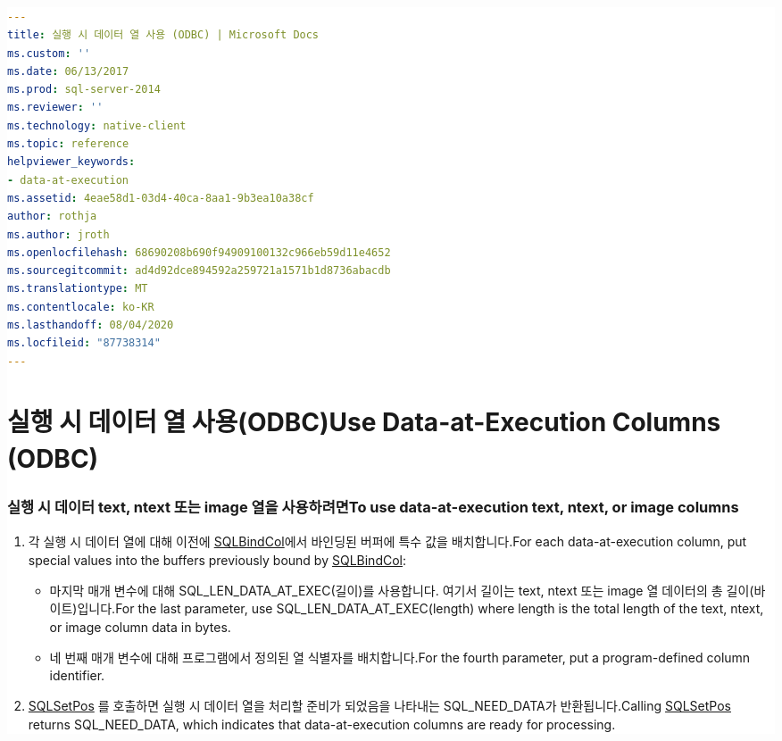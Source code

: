 ```yaml
---
title: 실행 시 데이터 열 사용 (ODBC) | Microsoft Docs
ms.custom: ''
ms.date: 06/13/2017
ms.prod: sql-server-2014
ms.reviewer: ''
ms.technology: native-client
ms.topic: reference
helpviewer_keywords:
- data-at-execution
ms.assetid: 4eae58d1-03d4-40ca-8aa1-9b3ea10a38cf
author: rothja
ms.author: jroth
ms.openlocfilehash: 68690208b690f94909100132c966eb59d11e4652
ms.sourcegitcommit: ad4d92dce894592a259721a1571b1d8736abacdb
ms.translationtype: MT
ms.contentlocale: ko-KR
ms.lasthandoff: 08/04/2020
ms.locfileid: "87738314"
---
```

# <a name="use-data-at-execution-columns-odbc"></a><span data-ttu-id="4372a-102">실행 시 데이터 열 사용(ODBC)</span><span class="sxs-lookup"><span data-stu-id="4372a-102">Use Data-at-Execution Columns (ODBC)</span></span>
    
### <a name="to-use-data-at-execution-text-ntext-or-image-columns"></a><span data-ttu-id="4372a-103">실행 시 데이터 text, ntext 또는 image 열을 사용하려면</span><span class="sxs-lookup"><span data-stu-id="4372a-103">To use data-at-execution text, ntext, or image columns</span></span>  
  
1.  <span data-ttu-id="4372a-104">각 실행 시 데이터 열에 대해 이전에 [SQLBindCol](../native-client-odbc-api/sqlbindcol.md)에서 바인딩된 버퍼에 특수 값을 배치합니다.</span><span class="sxs-lookup"><span data-stu-id="4372a-104">For each data-at-execution column, put special values into the buffers previously bound by [SQLBindCol](../native-client-odbc-api/sqlbindcol.md):</span></span>  
  
    -   <span data-ttu-id="4372a-105">마지막 매개 변수에 대해 SQL_LEN_DATA_AT_EXEC(길이)를 사용합니다. 여기서 길이는 text, ntext 또는 image 열 데이터의 총 길이(바이트)입니다.</span><span class="sxs-lookup"><span data-stu-id="4372a-105">For the last parameter, use SQL_LEN_DATA_AT_EXEC(length) where length is the total length of the text, ntext, or image column data in bytes.</span></span>  
  
    -   <span data-ttu-id="4372a-106">네 번째 매개 변수에 대해 프로그램에서 정의된 열 식별자를 배치합니다.</span><span class="sxs-lookup"><span data-stu-id="4372a-106">For the fourth parameter, put a program-defined column identifier.</span></span>  
  
2.  <span data-ttu-id="4372a-107">[SQLSetPos](https://go.microsoft.com/fwlink/?LinkId=58407) 를 호출하면 실행 시 데이터 열을 처리할 준비가 되었음을 나타내는 SQL_NEED_DATA가 반환됩니다.</span><span class="sxs-lookup"><span data-stu-id="4372a-107">Calling [SQLSetPos](https://go.microsoft.com/fwlink/?LinkId=58407) returns SQL_NEED_DATA, which indicates that data-at-execution columns are ready for processing.</span></span>  
  